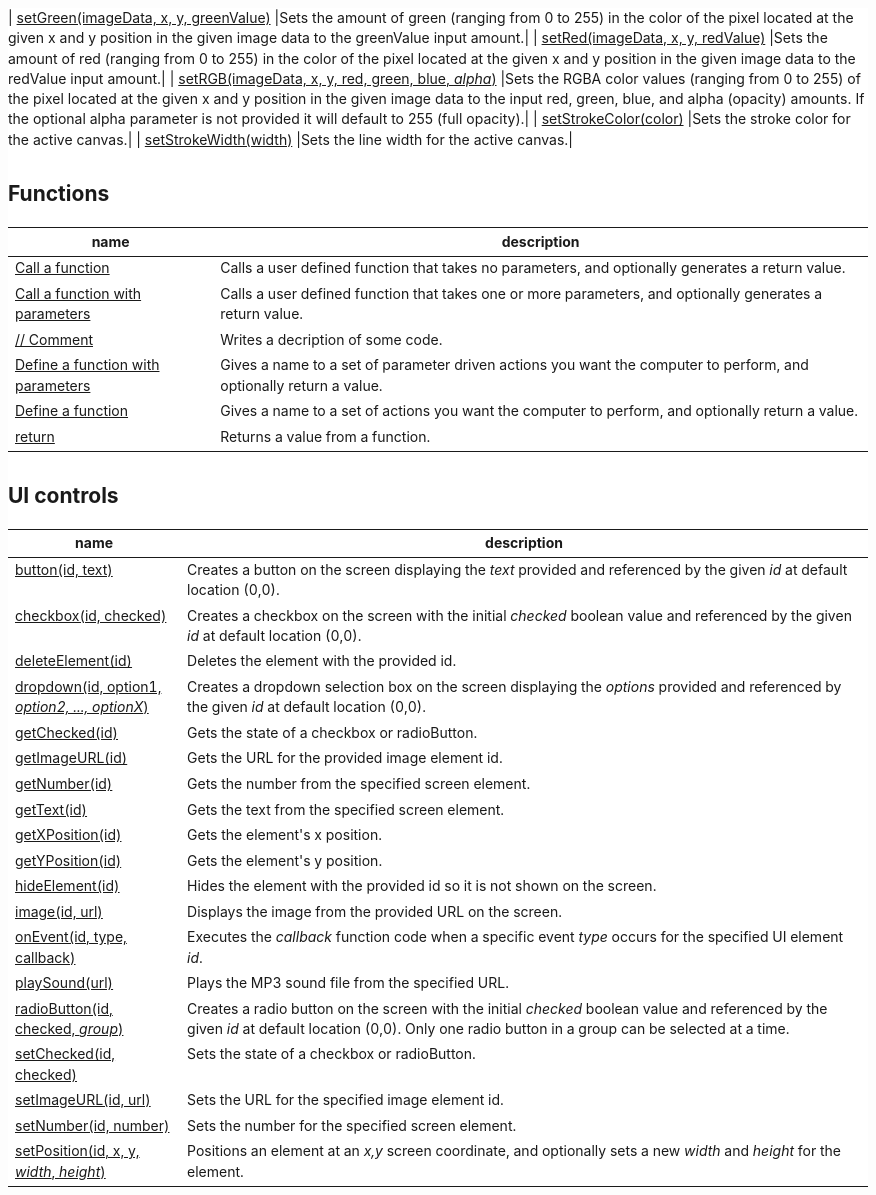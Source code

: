 | [setGreen(imageData, x, y, greenValue)](https://code.org/applab/docs/setGreen) |Sets the amount of green (ranging from 0 to 255) in the color of the pixel located at the given x and y position in the given image data to the greenValue input amount.|
| [setRed(imageData, x, y, redValue)](https://code.org/applab/docs/setRed) |Sets the amount of red (ranging from 0 to 255) in the color of the pixel located at the given x and y position in the given image data to the redValue input amount.|
| [setRGB(imageData, x, y, red, green, blue, *alpha*)](https://code.org/applab/docs/setRGB) |Sets the RGBA color values (ranging from 0 to 255) of the pixel located at the given x and y position in the given image data to the input red, green, blue, and alpha (opacity) amounts. If the optional alpha parameter is not provided it will default to 255 (full opacity).|
| [setStrokeColor(color)](https://code.org/applab/docs/setStrokeColor) |Sets the stroke color for the active canvas.|
| [setStrokeWidth(width)](https://code.org/applab/docs/setStrokeWidth) |Sets the line width for the active canvas.|


<a name=Functions></a>
## Functions
|name|description|
|----|-----------|
| [Call a function](https://code.org/applab/docs/callMyFunction) |Calls a user defined function that takes no parameters, and optionally generates a return value.|
| [Call a function with parameters](https://code.org/applab/docs/callMyFunction_n) |Calls a user defined function that takes one or more parameters, and optionally generates a return value.|
| [// Comment](https://code.org/applab/docs/comment) |Writes a decription of some code.|
| [Define a function with parameters](https://code.org/applab/docs/functionParams_n) |Gives a name to a set of parameter driven actions you want the computer to perform, and optionally return a value.|
| [Define a function](https://code.org/applab/docs/functionParams_none) |Gives a name to a set of actions you want the computer to perform, and optionally return a value.|
| [return](https://code.org/applab/docs/return) |Returns a value from a function.|


<a name=UIcontrols></a>
## UI controls
|name|description|
|----|-----------|
| [button(id, text)](https://code.org/applab/docs/button) |Creates a button on the screen displaying the *text* provided and referenced by the given *id* at default location (0,0).|
| [checkbox(id, checked)](https://code.org/applab/docs/checkbox) |Creates a checkbox on the screen with the initial *checked* boolean value and referenced by the given *id* at default location (0,0).|
| [deleteElement(id)](https://code.org/applab/docs/deleteElement) |Deletes the element with the provided id.|
| [dropdown(id, option1, *option2, ..., optionX*)](https://code.org/applab/docs/dropdown) |Creates a dropdown selection box on the screen displaying the *options* provided and referenced by the given *id* at default location (0,0).|
| [getChecked(id)](https://code.org/applab/docs/getChecked) |Gets the state of a checkbox or radioButton.|
| [getImageURL(id)](https://code.org/applab/docs/getImageURL) |Gets the URL for the provided image element id.|
| [getNumber(id)](https://code.org/applab/docs/getNumber) |Gets the number from the specified screen element.|
| [getText(id)](https://code.org/applab/docs/getText) |Gets the text from the specified screen element.|
| [getXPosition(id)](https://code.org/applab/docs/getXPosition) |Gets the element's x position.|
| [getYPosition(id)](https://code.org/applab/docs/getYPosition) |Gets the element's y position.|
| [hideElement(id)](https://code.org/applab/docs/hideElement) |Hides the element with the provided id so it is not shown on the screen.|
| [image(id, url)](https://code.org/applab/docs/image) |Displays the image from the provided URL on the screen.|
| [onEvent(id, type, callback)](https://code.org/applab/docs/onEvent) |Executes the *callback* function code when a specific event *type* occurs for the specified UI element *id*.|
| [playSound(url)](https://code.org/applab/docs/playSound) |Plays the MP3 sound file from the specified URL.|
| [radioButton(id, checked, *group*)](https://code.org/applab/docs/radioButton) |Creates a radio button on the screen with the initial *checked* boolean value and referenced by the given *id* at default location (0,0). Only one radio button in a group can be selected at a time.|
| [setChecked(id, checked)](https://code.org/applab/docs/setChecked) |Sets the state of a checkbox or radioButton.|
| [setImageURL(id, url)](https://code.org/applab/docs/setImageURL) |Sets the URL for the specified image element id.|
| [setNumber(id, number)](https://code.org/applab/docs/setNumber) |Sets the number for the specified screen element.|
| [setPosition(id, x, y, *width*, *height*)](https://code.org/applab/docs/setPosition) |Positions an element at an *x,y* screen coordinate, and optionally sets a new *width* and *height* for the element.|